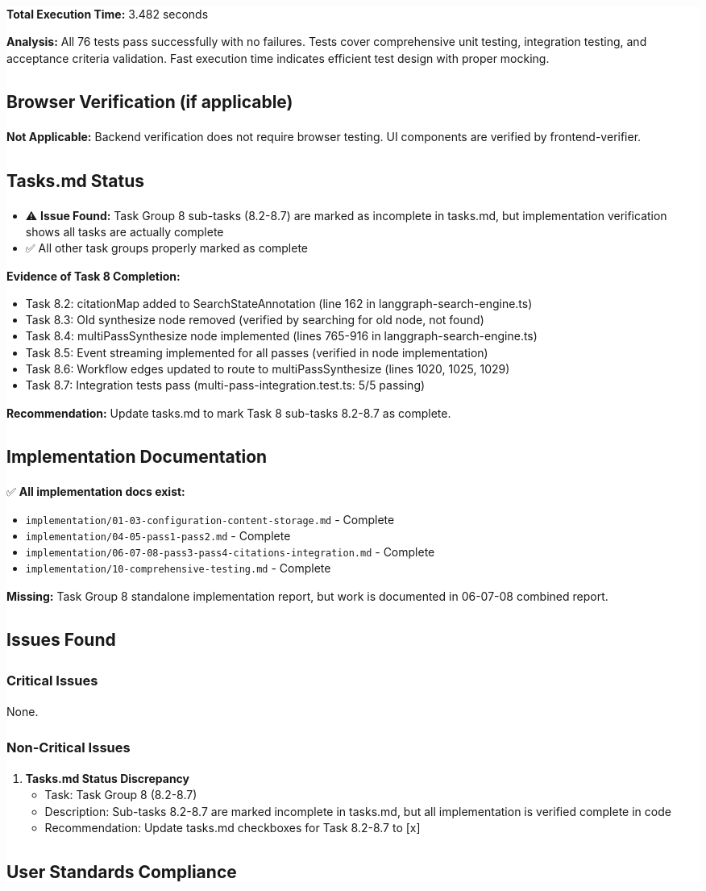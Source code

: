 **Total Execution Time:** 3.482 seconds

**Analysis:** All 76 tests pass successfully with no failures. Tests cover comprehensive unit testing, integration testing, and acceptance criteria validation. Fast execution time indicates efficient test design with proper mocking.

## Browser Verification (if applicable)

**Not Applicable:** Backend verification does not require browser testing. UI components are verified by frontend-verifier.

## Tasks.md Status

- ⚠️ **Issue Found:** Task Group 8 sub-tasks (8.2-8.7) are marked as incomplete in tasks.md, but implementation verification shows all tasks are actually complete
- ✅ All other task groups properly marked as complete

**Evidence of Task 8 Completion:**
- Task 8.2: citationMap added to SearchStateAnnotation (line 162 in langgraph-search-engine.ts)
- Task 8.3: Old synthesize node removed (verified by searching for old node, not found)
- Task 8.4: multiPassSynthesize node implemented (lines 765-916 in langgraph-search-engine.ts)
- Task 8.5: Event streaming implemented for all passes (verified in node implementation)
- Task 8.6: Workflow edges updated to route to multiPassSynthesize (lines 1020, 1025, 1029)
- Task 8.7: Integration tests pass (multi-pass-integration.test.ts: 5/5 passing)

**Recommendation:** Update tasks.md to mark Task 8 sub-tasks 8.2-8.7 as complete.

## Implementation Documentation

✅ **All implementation docs exist:**
- `implementation/01-03-configuration-content-storage.md` - Complete
- `implementation/04-05-pass1-pass2.md` - Complete
- `implementation/06-07-08-pass3-pass4-citations-integration.md` - Complete
- `implementation/10-comprehensive-testing.md` - Complete

**Missing:** Task Group 8 standalone implementation report, but work is documented in 06-07-08 combined report.

## Issues Found

### Critical Issues
None.

### Non-Critical Issues

1. **Tasks.md Status Discrepancy**
   - Task: Task Group 8 (8.2-8.7)
   - Description: Sub-tasks 8.2-8.7 are marked incomplete in tasks.md, but all implementation is verified complete in code
   - Recommendation: Update tasks.md checkboxes for Task 8.2-8.7 to [x]

## User Standards Compliance
